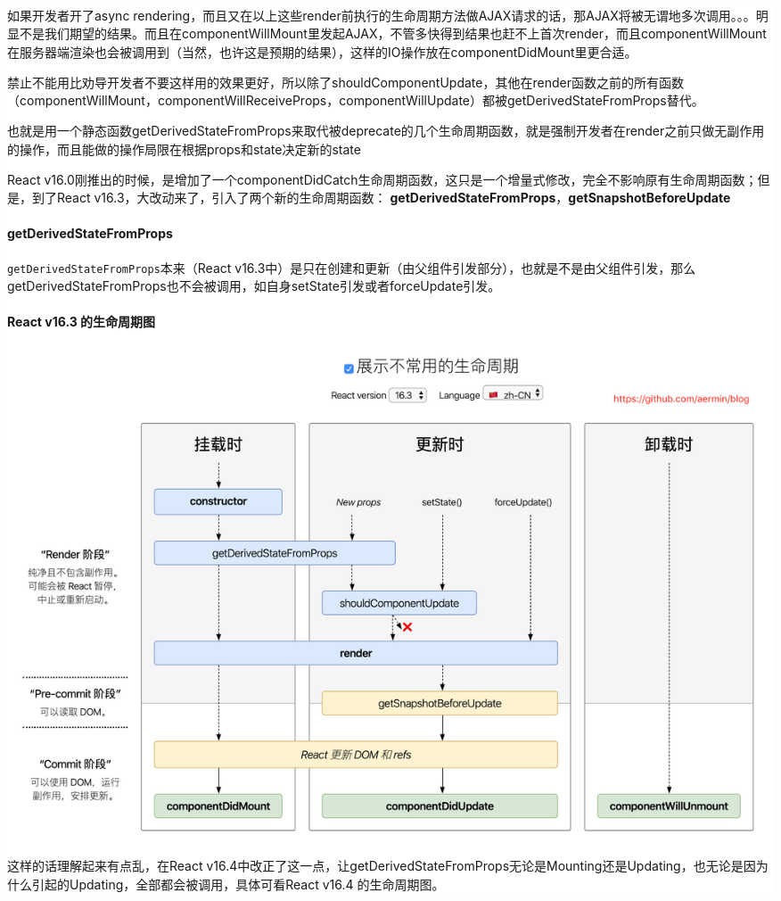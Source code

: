 如果开发者开了async rendering，而且又在以上这些render前执行的生命周期方法做AJAX请求的话，那AJAX将被无谓地多次调用。。。明显不是我们期望的结果。而且在componentWillMount里发起AJAX，不管多快得到结果也赶不上首次render，而且componentWillMount在服务器端渲染也会被调用到（当然，也许这是预期的结果），这样的IO操作放在componentDidMount里更合适。

禁止不能用比劝导开发者不要这样用的效果更好，所以除了shouldComponentUpdate，其他在render函数之前的所有函数（componentWillMount，componentWillReceiveProps，componentWillUpdate）都被getDerivedStateFromProps替代。

也就是用一个静态函数getDerivedStateFromProps来取代被deprecate的几个生命周期函数，就是强制开发者在render之前只做无副作用的操作，而且能做的操作局限在根据props和state决定新的state

React v16.0刚推出的时候，是增加了一个componentDidCatch生命周期函数，这只是一个增量式修改，完全不影响原有生命周期函数；但是，到了React v16.3，大改动来了，引入了两个新的生命周期函数： **getDerivedStateFromProps**，**getSnapshotBeforeUpdate** 



#### getDerivedStateFromProps

`getDerivedStateFromProps`本来（React v16.3中）是只在创建和更新（由父组件引发部分），也就是不是由父组件引发，那么getDerivedStateFromProps也不会被调用，如自身setState引发或者forceUpdate引发。

#### React v16.3 的生命周期图

![16.3的生命周期图](../../images/react16.3shengmingzhouqi.png)

这样的话理解起来有点乱，在React v16.4中改正了这一点，让getDerivedStateFromProps无论是Mounting还是Updating，也无论是因为什么引起的Updating，全部都会被调用，具体可看React v16.4 的生命周期图。
